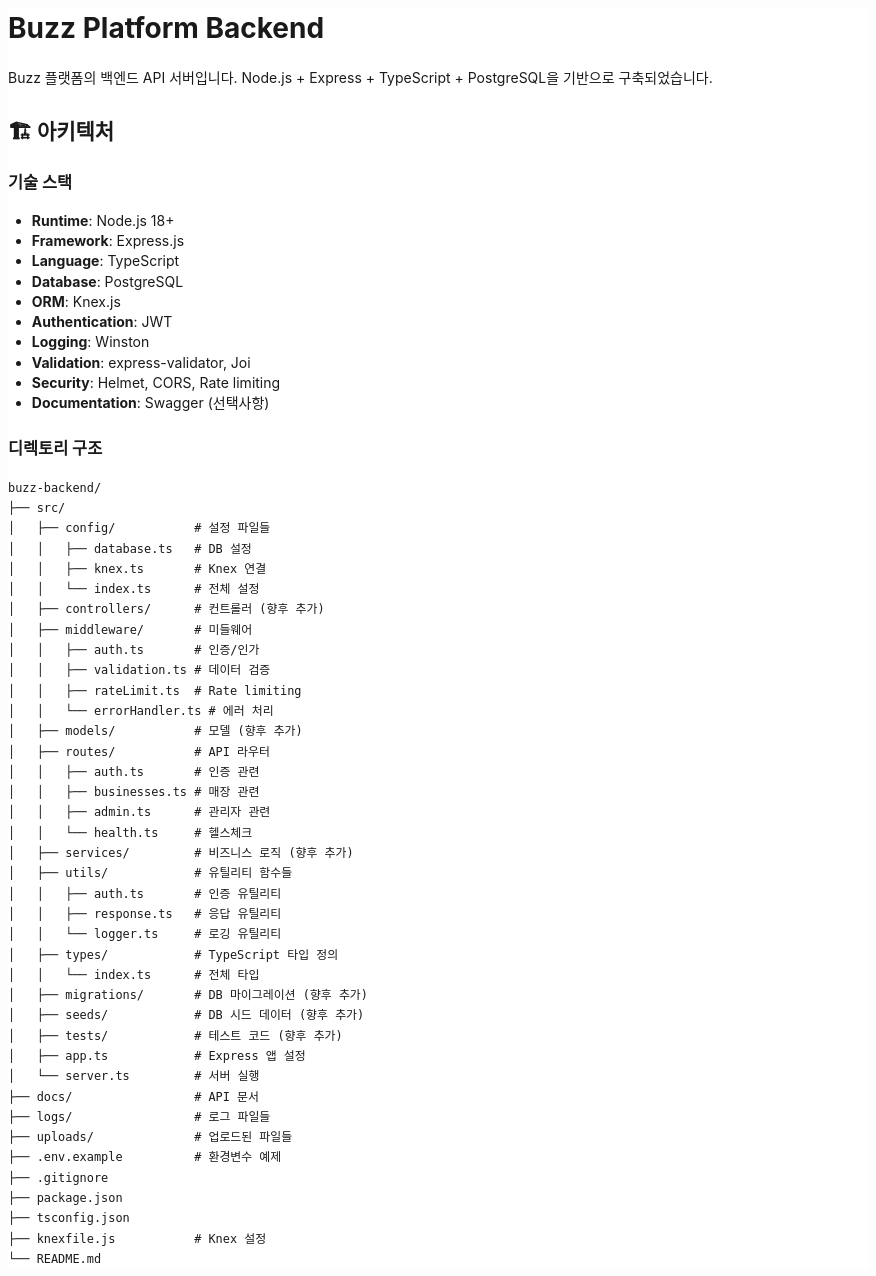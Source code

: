 # Buzz Platform Backend

Buzz 플랫폼의 백엔드 API 서버입니다. Node.js + Express + TypeScript + PostgreSQL을 기반으로 구축되었습니다.

## 🏗️ 아키텍처

### 기술 스택
- **Runtime**: Node.js 18+
- **Framework**: Express.js
- **Language**: TypeScript
- **Database**: PostgreSQL
- **ORM**: Knex.js
- **Authentication**: JWT
- **Logging**: Winston
- **Validation**: express-validator, Joi
- **Security**: Helmet, CORS, Rate limiting
- **Documentation**: Swagger (선택사항)

### 디렉토리 구조
```
buzz-backend/
├── src/
│   ├── config/           # 설정 파일들
│   │   ├── database.ts   # DB 설정
│   │   ├── knex.ts       # Knex 연결
│   │   └── index.ts      # 전체 설정
│   ├── controllers/      # 컨트롤러 (향후 추가)
│   ├── middleware/       # 미들웨어
│   │   ├── auth.ts       # 인증/인가
│   │   ├── validation.ts # 데이터 검증
│   │   ├── rateLimit.ts  # Rate limiting
│   │   └── errorHandler.ts # 에러 처리
│   ├── models/           # 모델 (향후 추가)
│   ├── routes/           # API 라우터
│   │   ├── auth.ts       # 인증 관련
│   │   ├── businesses.ts # 매장 관련
│   │   ├── admin.ts      # 관리자 관련
│   │   └── health.ts     # 헬스체크
│   ├── services/         # 비즈니스 로직 (향후 추가)
│   ├── utils/            # 유틸리티 함수들
│   │   ├── auth.ts       # 인증 유틸리티
│   │   ├── response.ts   # 응답 유틸리티
│   │   └── logger.ts     # 로깅 유틸리티
│   ├── types/            # TypeScript 타입 정의
│   │   └── index.ts      # 전체 타입
│   ├── migrations/       # DB 마이그레이션 (향후 추가)
│   ├── seeds/            # DB 시드 데이터 (향후 추가)
│   ├── tests/            # 테스트 코드 (향후 추가)
│   ├── app.ts            # Express 앱 설정
│   └── server.ts         # 서버 실행
├── docs/                 # API 문서
├── logs/                 # 로그 파일들
├── uploads/              # 업로드된 파일들
├── .env.example          # 환경변수 예제
├── .gitignore
├── package.json
├── tsconfig.json
├── knexfile.js           # Knex 설정
└── README.md
```

